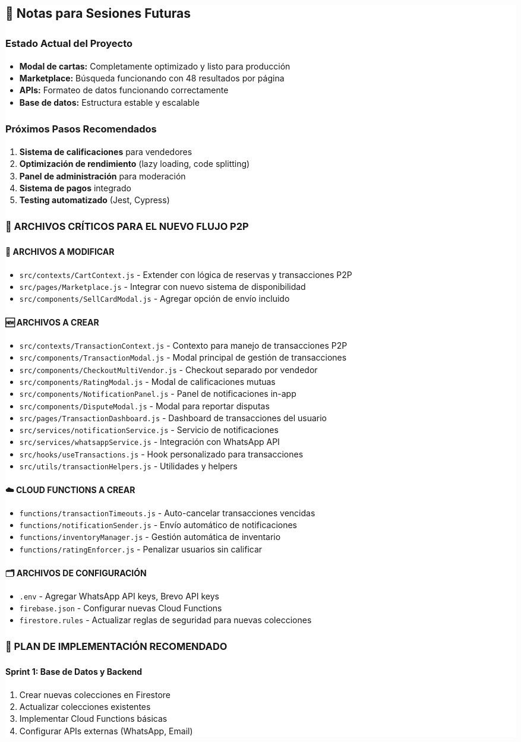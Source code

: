 ## 📝 Notas para Sesiones Futuras

### Estado Actual del Proyecto
- **Modal de cartas:** Completamente optimizado y listo para producción
- **Marketplace:** Búsqueda funcionando con 48 resultados por página
- **APIs:** Formateo de datos funcionando correctamente
- **Base de datos:** Estructura estable y escalable

### Próximos Pasos Recomendados
1. **Sistema de calificaciones** para vendedores
2. **Optimización de rendimiento** (lazy loading, code splitting)
3. **Panel de administración** para moderación
4. **Sistema de pagos** integrado
5. **Testing automatizado** (Jest, Cypress)

### **📂 ARCHIVOS CRÍTICOS PARA EL NUEVO FLUJO P2P**

#### **🔄 ARCHIVOS A MODIFICAR**
- `src/contexts/CartContext.js` - Extender con lógica de reservas y transacciones P2P
- `src/pages/Marketplace.js` - Integrar con nuevo sistema de disponibilidad
- `src/components/SellCardModal.js` - Agregar opción de envío incluido

#### **🆕 ARCHIVOS A CREAR**
- `src/contexts/TransactionContext.js` - Contexto para manejo de transacciones P2P
- `src/components/TransactionModal.js` - Modal principal de gestión de transacciones
- `src/components/CheckoutMultiVendor.js` - Checkout separado por vendedor
- `src/components/RatingModal.js` - Modal de calificaciones mutuas
- `src/components/NotificationPanel.js` - Panel de notificaciones in-app
- `src/components/DisputeModal.js` - Modal para reportar disputas
- `src/pages/TransactionDashboard.js` - Dashboard de transacciones del usuario
- `src/services/notificationService.js` - Servicio de notificaciones
- `src/services/whatsappService.js` - Integración con WhatsApp API
- `src/hooks/useTransactions.js` - Hook personalizado para transacciones
- `src/utils/transactionHelpers.js` - Utilidades y helpers

#### **☁️ CLOUD FUNCTIONS A CREAR**
- `functions/transactionTimeouts.js` - Auto-cancelar transacciones vencidas
- `functions/notificationSender.js` - Envío automático de notificaciones
- `functions/inventoryManager.js` - Gestión automática de inventario
- `functions/ratingEnforcer.js` - Penalizar usuarios sin calificar

#### **🗂️ ARCHIVOS DE CONFIGURACIÓN**
- `.env` - Agregar WhatsApp API keys, Brevo API keys
- `firebase.json` - Configurar nuevas Cloud Functions
- `firestore.rules` - Actualizar reglas de seguridad para nuevas colecciones

### **🚀 PLAN DE IMPLEMENTACIÓN RECOMENDADO**

#### **Sprint 1: Base de Datos y Backend**
1. Crear nuevas colecciones en Firestore
2. Actualizar colecciones existentes
3. Implementar Cloud Functions básicas
4. Configurar APIs externas (WhatsApp, Email)
